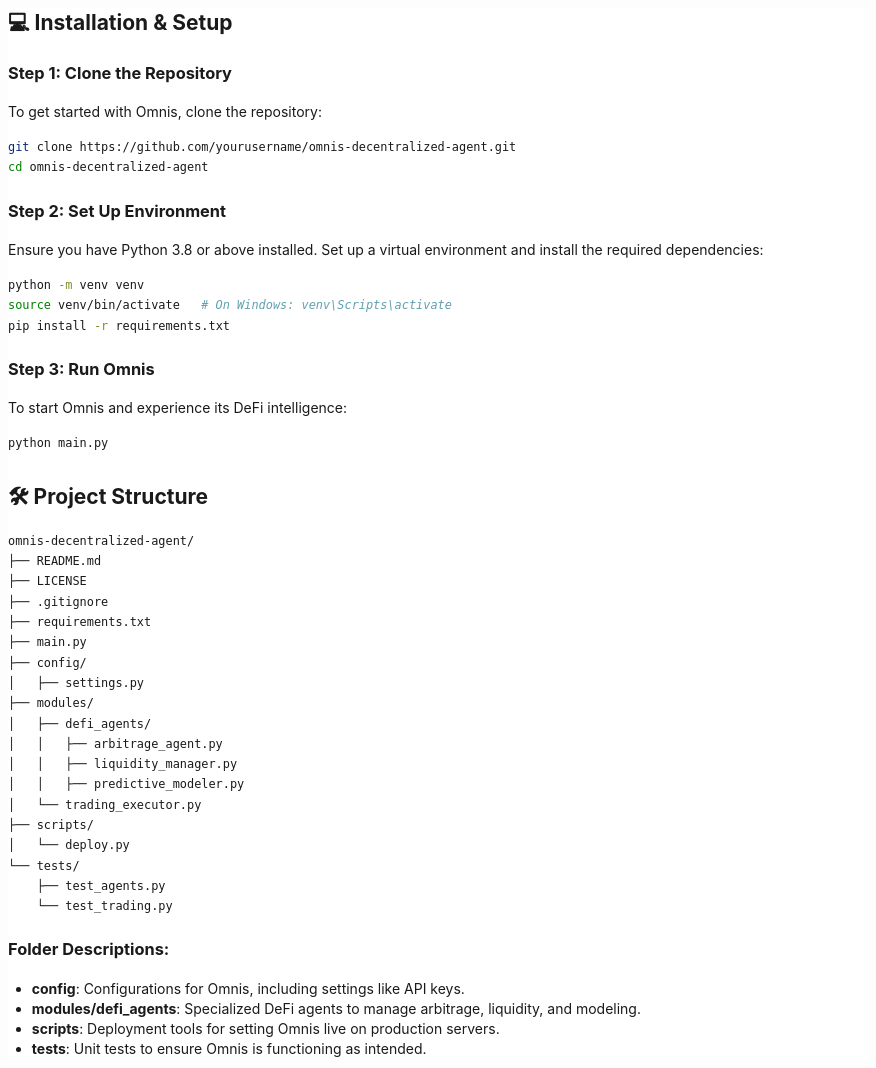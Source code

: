 
## 💻 **Installation & Setup**
### Step 1: Clone the Repository
To get started with Omnis, clone the repository:
```bash
git clone https://github.com/yourusername/omnis-decentralized-agent.git
cd omnis-decentralized-agent
```

### Step 2: Set Up Environment
Ensure you have Python 3.8 or above installed. Set up a virtual environment and install the required dependencies:
```bash
python -m venv venv
source venv/bin/activate   # On Windows: venv\Scripts\activate
pip install -r requirements.txt
```

### Step 3: Run Omnis
To start Omnis and experience its DeFi intelligence:
```bash
python main.py
```

## 🛠️ **Project Structure**
```
omnis-decentralized-agent/
├── README.md
├── LICENSE
├── .gitignore
├── requirements.txt
├── main.py
├── config/
│   ├── settings.py
├── modules/
│   ├── defi_agents/
│   │   ├── arbitrage_agent.py
│   │   ├── liquidity_manager.py
│   │   ├── predictive_modeler.py
│   └── trading_executor.py
├── scripts/
│   └── deploy.py
└── tests/
    ├── test_agents.py
    └── test_trading.py
```
### **Folder Descriptions**:
- **config**: Configurations for Omnis, including settings like API keys.
- **modules/defi_agents**: Specialized DeFi agents to manage arbitrage, liquidity, and modeling.
- **scripts**: Deployment tools for setting Omnis live on production servers.
- **tests**: Unit tests to ensure Omnis is functioning as intended.
